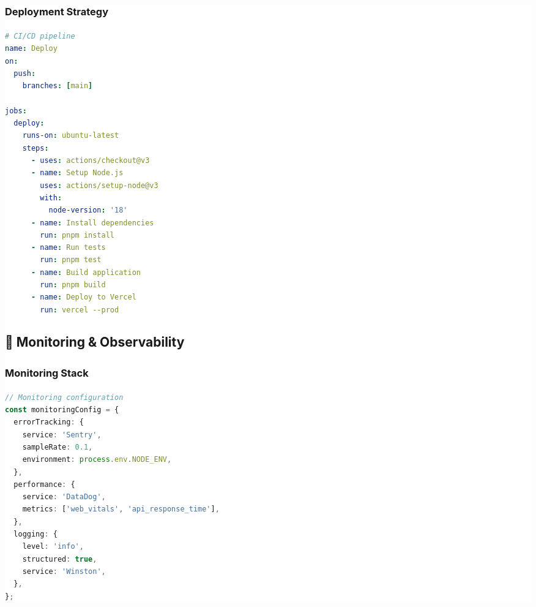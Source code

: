 ### Deployment Strategy

```yaml
# CI/CD pipeline
name: Deploy
on:
  push:
    branches: [main]

jobs:
  deploy:
    runs-on: ubuntu-latest
    steps:
      - uses: actions/checkout@v3
      - name: Setup Node.js
        uses: actions/setup-node@v3
        with:
          node-version: '18'
      - name: Install dependencies
        run: pnpm install
      - name: Run tests
        run: pnpm test
      - name: Build application
        run: pnpm build
      - name: Deploy to Vercel
        run: vercel --prod
```

## 🚦 Monitoring & Observability

### Monitoring Stack

```typescript
// Monitoring configuration
const monitoringConfig = {
  errorTracking: {
    service: 'Sentry',
    sampleRate: 0.1,
    environment: process.env.NODE_ENV,
  },
  performance: {
    service: 'DataDog',
    metrics: ['web_vitals', 'api_response_time'],
  },
  logging: {
    level: 'info',
    structured: true,
    service: 'Winston',
  },
};
```
